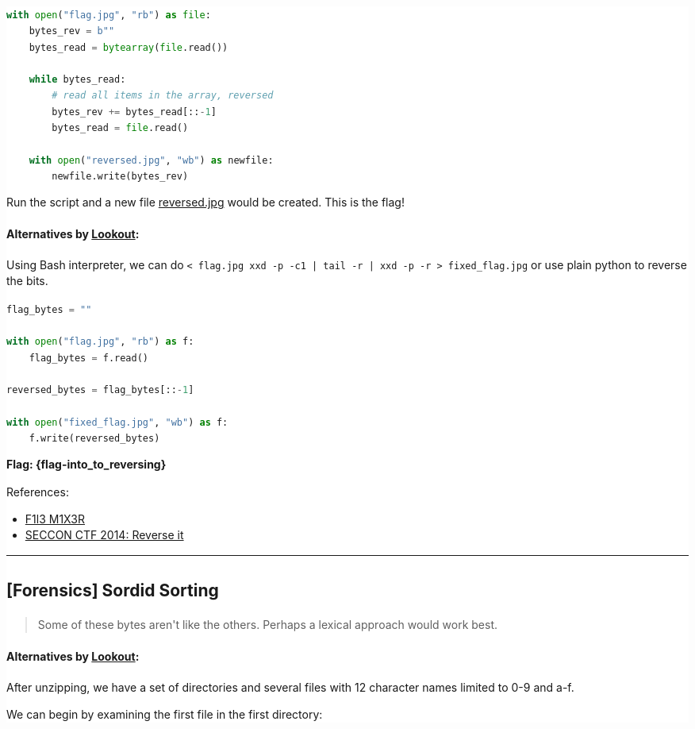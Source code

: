 ```python
with open("flag.jpg", "rb") as file:
	bytes_rev = b""
    bytes_read = bytearray(file.read())

    while bytes_read:
        # read all items in the array, reversed
        bytes_rev += bytes_read[::-1]
        bytes_read = file.read()

    with open("reversed.jpg", "wb") as newfile:
        newfile.write(bytes_rev)
```

Run the script and a new file [reversed.jpg](./source/reversing101/reversed.jpg) would be created. This is the flag!

#### Alternatives by [Lookout](https://dayofshecurity.xyz/writeups/rev101):

Using Bash interpreter, we can do `< flag.jpg xxd -p -c1 | tail -r | xxd -p -r > fixed_flag.jpg` or use plain python to reverse the bits.

```python
flag_bytes = ""

with open("flag.jpg", "rb") as f:
    flag_bytes = f.read()

reversed_bytes = flag_bytes[::-1]

with open("fixed_flag.jpg", "wb") as f:
    f.write(reversed_bytes)
```

**Flag: {flag-into_to_reversing}**

References:

- [F1l3 M1X3R](https://dev.to/atan/solving-a-ctf-challenge-2nbp)
- [SECCON CTF 2014: Reverse it](https://github.com/ctfs/write-ups-2014/tree/master/seccon-ctf-2014/reverse-it)

---

## [Forensics] Sordid Sorting

> Some of these bytes aren't like the others. Perhaps a lexical approach would work best.

#### Alternatives by [Lookout](https://dayofshecurity.xyz/writeups/ss):

After unzipping, we have a set of directories and several files with 12 character names limited to 0-9 and a-f.

We can begin by examining the first file in the first directory:
